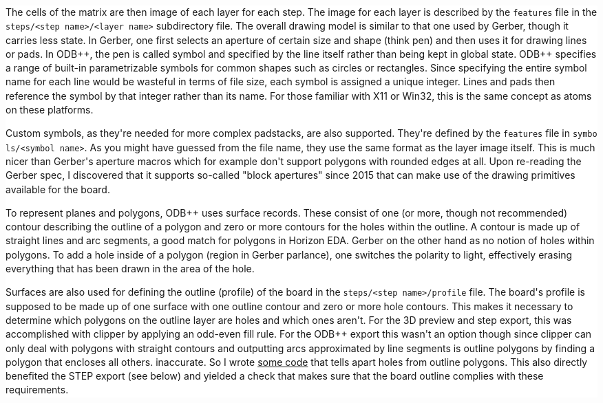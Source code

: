 
The cells of the matrix are then image of each layer for each step. The 
image for each layer is described by the `features` file in the 
`steps/<step name>/<layer name>` subdirectory file. The overall drawing 
model is similar to that one used by Gerber, though it carries less 
state. In Gerber, one first selects an aperture of certain size and 
shape (think pen) and then uses it for drawing lines or pads. 
In ODB++, the pen is called symbol and specified by the line itself 
rather than being kept in global state. ODB++ specifies a range of 
built-in parametrizable symbols for common shapes such as circles or 
rectangles. Since specifying the entire symbol name for each line would 
be wasteful in terms of file size, each symbol is assigned a unique 
integer. Lines and pads then reference the symbol by that 
integer rather than its name. For those familiar with X11 or Win32, 
this is the same concept as atoms on these platforms.

Custom symbols, as they're needed for more complex 
padstacks, are also supported. They're defined by the `features` file 
in `symbols/<symbol name>`. As you might have guessed from the file 
name, they use the same format as the layer image itself. This is much 
nicer than Gerber's aperture macros which for example don't support polygons with 
rounded edges at all. Upon re-reading the Gerber spec, I discovered 
that it supports so-called "block apertures" since 2015 that can make use of the 
drawing primitives available for the board.



To represent planes and polygons, ODB++ uses surface records. These 
consist of one (or more, though not recommended) contour describing the 
outline of a polygon and zero or more contours for the holes within the 
outline. A contour is made up of straight lines and arc segments, a 
good match for polygons in Horizon EDA. Gerber on the other hand as no 
notion of holes within polygons. To add a hole inside of a polygon 
(region in Gerber parlance), one switches the polarity to light, 
effectively erasing everything that has been drawn in the area of the 
hole.

Surfaces are also used for defining the outline (profile) of the board 
in the `steps/<step name>/profile` file. The board's profile is 
supposed to be made up of one surface with one outline contour and zero 
or more hole contours. This makes it necessary to determine which 
polygons on the outline layer are holes and which ones aren't. For the 
3D preview and step export, this was accomplished with clipper by 
applying an odd-even fill rule. For the ODB++ export this wasn't an 
option though since clipper can only deal with polygons with straight 
contours and outputting arcs approximated by line segments is 
outline polygons by finding a polygon that encloses all others.
inaccurate. So I wrote [some 
code](https://github.com/horizon-eda/horizon/blob/20cfd7d74ed985f126b5d946c591f5f10b50a7c8/src/board/board.cpp#L1339)
that tells apart holes from outline polygons. This also directly benefited 
the STEP export (see below) and yielded a check that makes sure that 
the board outline complies with these requirements.
